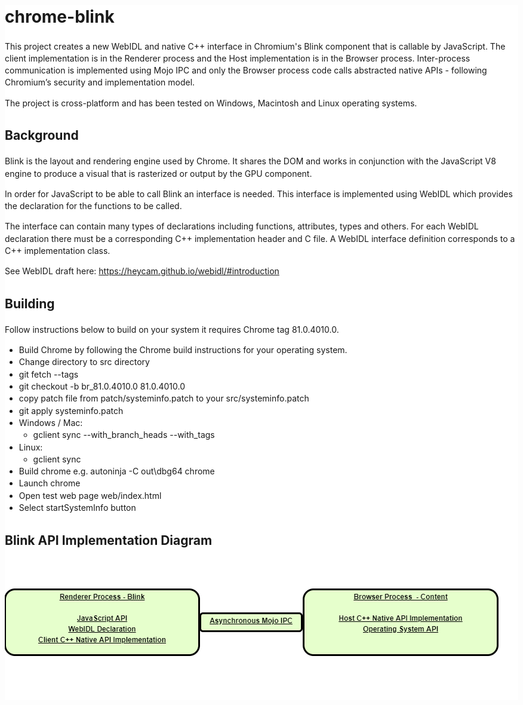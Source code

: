 # chrome-blink
This project creates a new WebIDL and native C++ interface in Chromium's Blink component that is callable by JavaScript.  The client implementation is in the Renderer process and the Host implementation is in the Browser process. Inter-process communication is implemented using Mojo IPC and only the Browser process code calls abstracted native APIs - following Chromium’s security and implementation model.  

The project is cross-platform and has been tested on Windows, Macintosh and Linux operating systems.
    
## Background
Blink is the layout and rendering engine used by Chrome.  It shares the DOM and works in conjunction with the JavaScript V8 engine to produce a visual that is rasterized or output by the GPU component.

In order for JavaScript to be able to call Blink an interface is needed.  This interface is implemented using WebIDL which provides the  declaration for the functions to be called.

The interface can contain many types of declarations including functions, attributes, types and others.  For each WebIDL declaration there must be a corresponding C++ implementation header and C file.  A WebIDL interface definition corresponds to a C++ implementation class.

See WebIDL draft here: https://heycam.github.io/webidl/#introduction

## Building
Follow instructions below to build on your system it requires Chrome tag 81.0.4010.0.

- Build Chrome by following the Chrome build instructions for your operating system.
- Change directory to src directory
- git fetch --tags
- git checkout -b br_81.0.4010.0 81.0.4010.0
- copy patch file from patch/systeminfo.patch to your src/systeminfo.patch
- git apply systeminfo.patch
- Windows / Mac:
    - gclient sync --with_branch_heads --with_tags 
- Linux:
    - gclient sync
- Build chrome e.g. autoninja -C out\dbg64 chrome
- Launch chrome
- Open test web page web/index.html
- Select startSystemInfo button

## Blink API Implementation Diagram

![Blink API Diagram](/images/blink_api_diagram.png)
